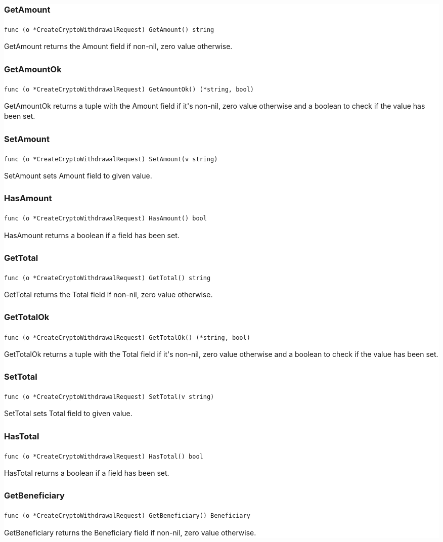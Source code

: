 
### GetAmount

`func (o *CreateCryptoWithdrawalRequest) GetAmount() string`

GetAmount returns the Amount field if non-nil, zero value otherwise.

### GetAmountOk

`func (o *CreateCryptoWithdrawalRequest) GetAmountOk() (*string, bool)`

GetAmountOk returns a tuple with the Amount field if it's non-nil, zero value otherwise
and a boolean to check if the value has been set.

### SetAmount

`func (o *CreateCryptoWithdrawalRequest) SetAmount(v string)`

SetAmount sets Amount field to given value.

### HasAmount

`func (o *CreateCryptoWithdrawalRequest) HasAmount() bool`

HasAmount returns a boolean if a field has been set.

### GetTotal

`func (o *CreateCryptoWithdrawalRequest) GetTotal() string`

GetTotal returns the Total field if non-nil, zero value otherwise.

### GetTotalOk

`func (o *CreateCryptoWithdrawalRequest) GetTotalOk() (*string, bool)`

GetTotalOk returns a tuple with the Total field if it's non-nil, zero value otherwise
and a boolean to check if the value has been set.

### SetTotal

`func (o *CreateCryptoWithdrawalRequest) SetTotal(v string)`

SetTotal sets Total field to given value.

### HasTotal

`func (o *CreateCryptoWithdrawalRequest) HasTotal() bool`

HasTotal returns a boolean if a field has been set.

### GetBeneficiary

`func (o *CreateCryptoWithdrawalRequest) GetBeneficiary() Beneficiary`

GetBeneficiary returns the Beneficiary field if non-nil, zero value otherwise.
